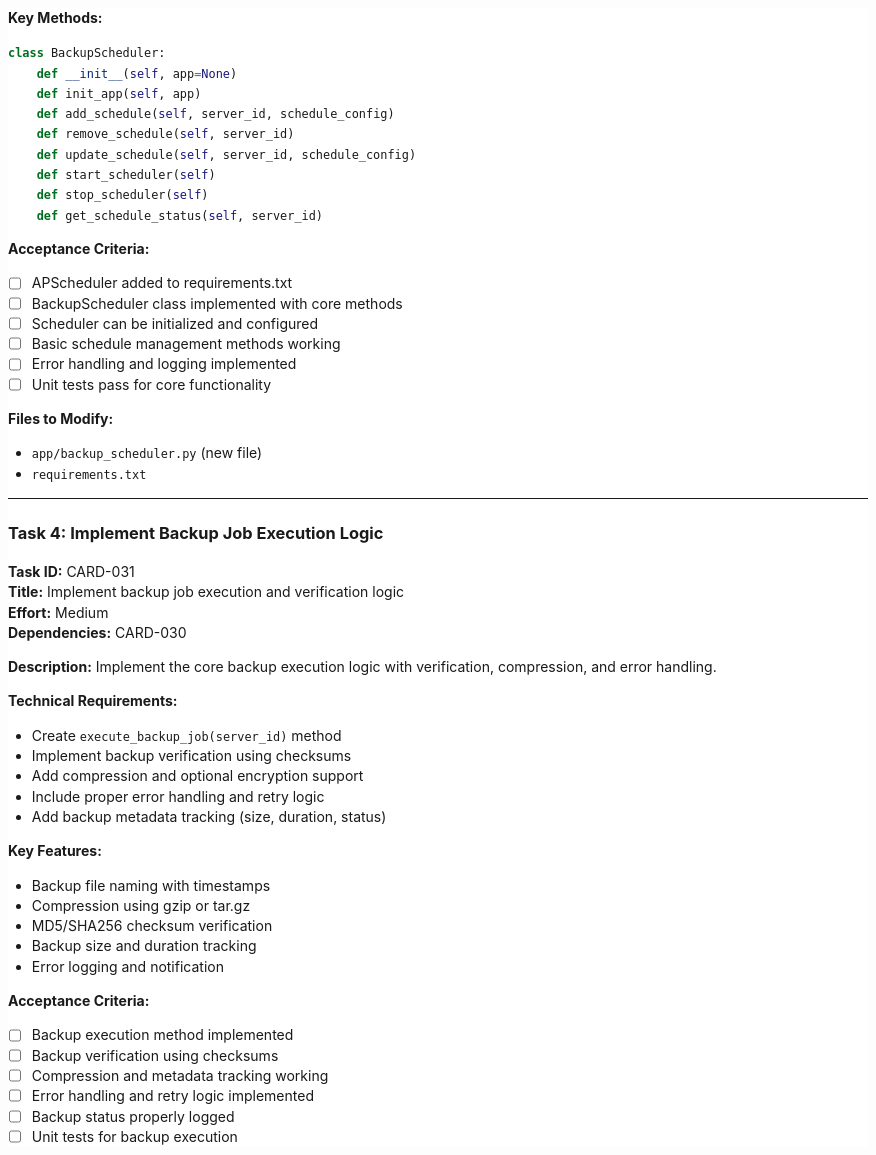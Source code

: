**Key Methods:**
```python
class BackupScheduler:
    def __init__(self, app=None)
    def init_app(self, app)
    def add_schedule(self, server_id, schedule_config)
    def remove_schedule(self, server_id)
    def update_schedule(self, server_id, schedule_config)
    def start_scheduler(self)
    def stop_scheduler(self)
    def get_schedule_status(self, server_id)
```

**Acceptance Criteria:**
- [ ] APScheduler added to requirements.txt
- [ ] BackupScheduler class implemented with core methods
- [ ] Scheduler can be initialized and configured
- [ ] Basic schedule management methods working
- [ ] Error handling and logging implemented
- [ ] Unit tests pass for core functionality

**Files to Modify:**
- `app/backup_scheduler.py` (new file)
- `requirements.txt`

---

### Task 4: Implement Backup Job Execution Logic

**Task ID:** CARD-031  
**Title:** Implement backup job execution and verification logic  
**Effort:** Medium  
**Dependencies:** CARD-030  

**Description:**
Implement the core backup execution logic with verification, compression, and error handling.

**Technical Requirements:**
- Create `execute_backup_job(server_id)` method
- Implement backup verification using checksums
- Add compression and optional encryption support
- Include proper error handling and retry logic
- Add backup metadata tracking (size, duration, status)

**Key Features:**
- Backup file naming with timestamps
- Compression using gzip or tar.gz
- MD5/SHA256 checksum verification
- Backup size and duration tracking
- Error logging and notification

**Acceptance Criteria:**
- [ ] Backup execution method implemented
- [ ] Backup verification using checksums
- [ ] Compression and metadata tracking working
- [ ] Error handling and retry logic implemented
- [ ] Backup status properly logged
- [ ] Unit tests for backup execution
